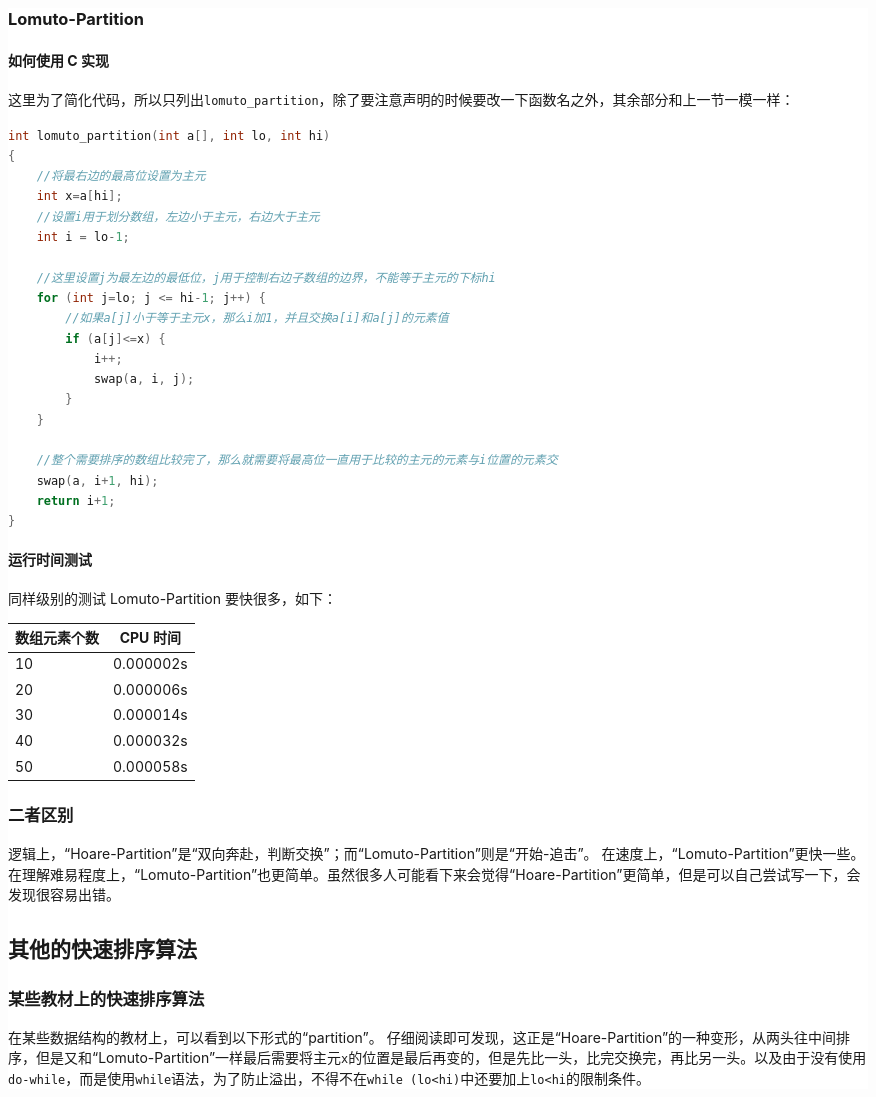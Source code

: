 
### Lomuto-Partition
#### 如何使用 C 实现
这里为了简化代码，所以只列出`lomuto_partition`，除了要注意声明的时候要改一下函数名之外，其余部分和上一节一模一样：

```c
int lomuto_partition(int a[], int lo, int hi)
{
	//将最右边的最高位设置为主元
    int x=a[hi];
    //设置i用于划分数组，左边小于主元，右边大于主元
    int i = lo-1;
    
    //这里设置j为最左边的最低位，j用于控制右边子数组的边界，不能等于主元的下标hi
    for (int j=lo; j <= hi-1; j++) {
        //如果a[j]小于等于主元x，那么i加1，并且交换a[i]和a[j]的元素值
        if (a[j]<=x) {
            i++;
            swap(a, i, j);
        }
    }
    
    //整个需要排序的数组比较完了，那么就需要将最高位一直用于比较的主元的元素与i位置的元素交
    swap(a, i+1, hi);
    return i+1;
}
```
#### 运行时间测试
同样级别的测试 Lomuto-Partition 要快很多，如下：

| 数组元素个数 | CPU 时间 |
|--|--|
| 10 | 0.000002s |
| 20 | 0.000006s |
| 30 | 0.000014s |
| 40 | 0.000032s |
| 50 | 0.000058s |



### 二者区别
逻辑上，“Hoare-Partition”是“双向奔赴，判断交换”；而“Lomuto-Partition”则是“开始-追击”。
在速度上，“Lomuto-Partition”更快一些。
在理解难易程度上，“Lomuto-Partition”也更简单。虽然很多人可能看下来会觉得“Hoare-Partition”更简单，但是可以自己尝试写一下，会发现很容易出错。


## 其他的快速排序算法

### 某些教材上的快速排序算法
在某些数据结构的教材上，可以看到以下形式的“partition”。
仔细阅读即可发现，这正是“Hoare-Partition”的一种变形，从两头往中间排序，但是又和“Lomuto-Partition”一样最后需要将主元`x`的位置是最后再变的，但是先比一头，比完交换完，再比另一头。以及由于没有使用`do-while`，而是使用`while`语法，为了防止溢出，不得不在`while (lo<hi)`中还要加上`lo<hi`的限制条件。
